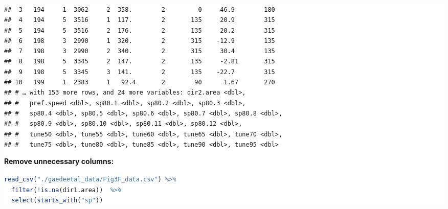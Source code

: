     ##  3   194     1  3062     2  358.        2         0     46.9        180
    ##  4   194     5  3516     1  117.        2       135     20.9        315
    ##  5   194     5  3516     2  176.        2       135     20.2        315
    ##  6   198     3  2990     1  320.        2       315    -12.9        135
    ##  7   198     3  2990     2  340.        2       315     30.4        135
    ##  8   198     5  3345     2  147.        2       135     -2.81       315
    ##  9   198     5  3345     3  141.        2       135    -22.7        315
    ## 10   199     1  2383     1   92.4       2        90      1.67       270
    ## # … with 153 more rows, and 24 more variables: dir2.area <dbl>,
    ## #   pref.speed <dbl>, sp80.1 <dbl>, sp80.2 <dbl>, sp80.3 <dbl>,
    ## #   sp80.4 <dbl>, sp80.5 <dbl>, sp80.6 <dbl>, sp80.7 <dbl>, sp80.8 <dbl>,
    ## #   sp80.9 <dbl>, sp80.10 <dbl>, sp80.11 <dbl>, sp80.12 <dbl>,
    ## #   tune50 <dbl>, tune55 <dbl>, tune60 <dbl>, tune65 <dbl>, tune70 <dbl>,
    ## #   tune75 <dbl>, tune80 <dbl>, tune85 <dbl>, tune90 <dbl>, tune95 <dbl>

**Remove unnecessary columns:**

``` r
read_csv("./gaedeetal_data/Fig3F_data.csv") %>%
  filter(!is.na(dir1.area))  %>%
  select(starts_with("sp"))
```
